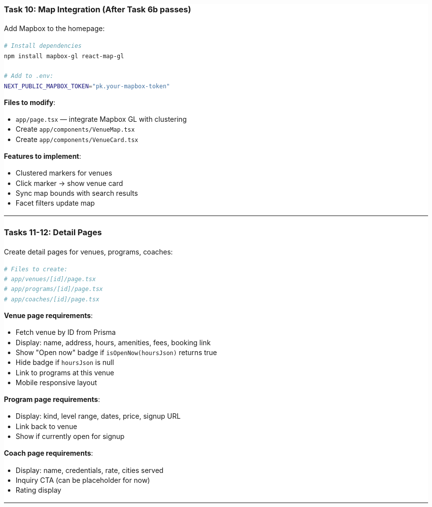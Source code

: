 
### **Task 10: Map Integration** (After Task 6b passes)

Add Mapbox to the homepage:

```bash
# Install dependencies
npm install mapbox-gl react-map-gl

# Add to .env:
NEXT_PUBLIC_MAPBOX_TOKEN="pk.your-mapbox-token"
```

**Files to modify**:
- `app/page.tsx` — integrate Mapbox GL with clustering
- Create `app/components/VenueMap.tsx`
- Create `app/components/VenueCard.tsx`

**Features to implement**:
- Clustered markers for venues
- Click marker → show venue card
- Sync map bounds with search results
- Facet filters update map

---

### **Tasks 11-12: Detail Pages**

Create detail pages for venues, programs, coaches:

```bash
# Files to create:
# app/venues/[id]/page.tsx
# app/programs/[id]/page.tsx
# app/coaches/[id]/page.tsx
```

**Venue page requirements**:
- Fetch venue by ID from Prisma
- Display: name, address, hours, amenities, fees, booking link
- Show "Open now" badge if `isOpenNow(hoursJson)` returns true
- Hide badge if `hoursJson` is null
- Link to programs at this venue
- Mobile responsive layout

**Program page requirements**:
- Display: kind, level range, dates, price, signup URL
- Link back to venue
- Show if currently open for signup

**Coach page requirements**:
- Display: name, credentials, rate, cities served
- Inquiry CTA (can be placeholder for now)
- Rating display

---
